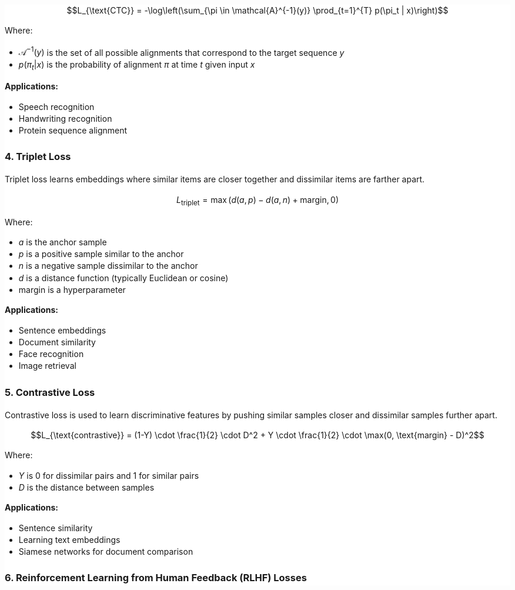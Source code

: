 $$L_{\text{CTC}} = -\log\left(\sum_{\pi \in \mathcal{A}^{-1}(y)} \prod_{t=1}^{T} p(\pi_t | x)\right)$$

Where:

- $\mathcal{A}^{-1}(y)$ is the set of all possible alignments that correspond to the target sequence $y$
- $p(\pi_t | x)$ is the probability of alignment $\pi$ at time $t$ given input $x$

**Applications:**

- Speech recognition
- Handwriting recognition
- Protein sequence alignment

### 4. Triplet Loss

Triplet loss learns embeddings where similar items are closer together and dissimilar items are farther apart.

$$L_{\text{triplet}} = \max(d(a, p) - d(a, n) + \text{margin}, 0)$$

Where:

- $a$ is the anchor sample
- $p$ is a positive sample similar to the anchor
- $n$ is a negative sample dissimilar to the anchor
- $d$ is a distance function (typically Euclidean or cosine)
- margin is a hyperparameter

**Applications:**

- Sentence embeddings
- Document similarity
- Face recognition
- Image retrieval

### 5. Contrastive Loss

Contrastive loss is used to learn discriminative features by pushing similar samples closer and dissimilar samples further apart.

$$L_{\text{contrastive}} = (1-Y) \cdot \frac{1}{2} \cdot D^2 + Y \cdot \frac{1}{2} \cdot \max(0, \text{margin} - D)^2$$

Where:

- $Y$ is 0 for dissimilar pairs and 1 for similar pairs
- $D$ is the distance between samples

**Applications:**

- Sentence similarity
- Learning text embeddings
- Siamese networks for document comparison

### 6. Reinforcement Learning from Human Feedback (RLHF) Losses

